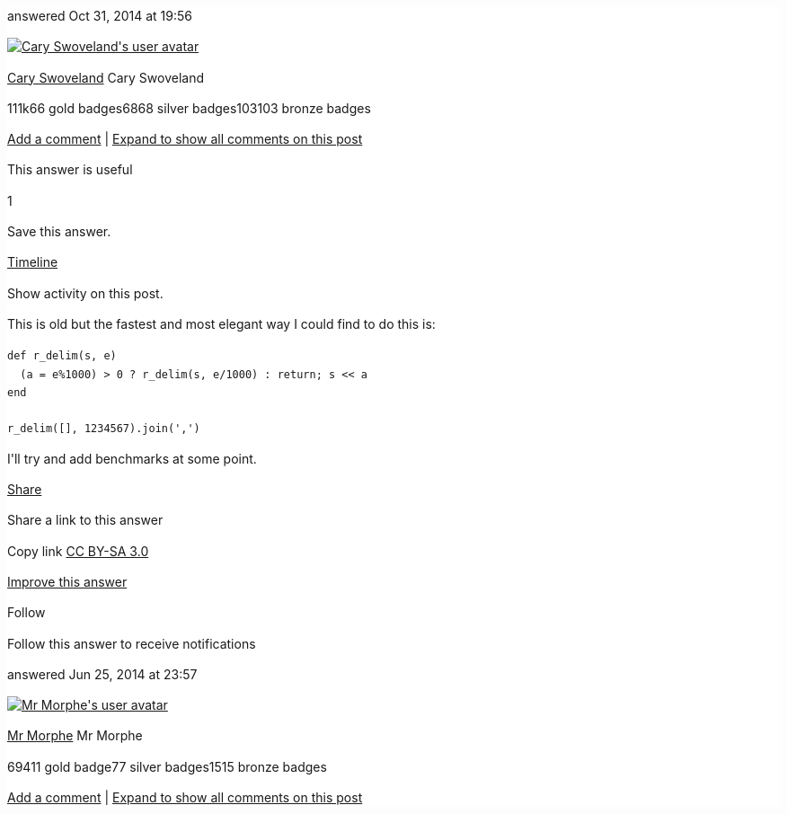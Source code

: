 answered Oct 31, 2014 at 19:56

[![Cary Swoveland's user avatar](https://i.sstatic.net/sC03e.jpg?s=64)](https://stackoverflow.com/users/256970/cary-swoveland)

[Cary Swoveland](https://stackoverflow.com/users/256970/cary-swoveland) Cary Swoveland

111k66 gold badges6868 silver badges103103 bronze badges

[Add a comment](https://stackoverflow.com/questions/6458990/how-to-format-a-number-1000-as-1-000# "Use comments to ask for more information or suggest improvements. Avoid comments like “+1” or “thanks”.") \| [Expand to show all comments on this post](https://stackoverflow.com/questions/6458990/how-to-format-a-number-1000-as-1-000# "Expand to show all comments on this post")

This answer is useful

1

Save this answer.

[Timeline](https://stackoverflow.com/posts/24420462/timeline)

Show activity on this post.

This is old but the fastest and most elegant way I could find to do this is:

```hljs ruby
def r_delim(s, e)
  (a = e%1000) > 0 ? r_delim(s, e/1000) : return; s << a
end

r_delim([], 1234567).join(',')

```

I'll try and add benchmarks at some point.

[Share](https://stackoverflow.com/a/24420462 "Short permalink to this answer")

Share a link to this answer

Copy link [CC BY-SA 3.0](https://creativecommons.org/licenses/by-sa/3.0/ "The current license for this post: CC BY-SA 3.0")

[Improve this answer](https://stackoverflow.com/posts/24420462/edit "")

Follow


Follow this answer to receive notifications

answered Jun 25, 2014 at 23:57

[![Mr Morphe's user avatar](https://www.gravatar.com/avatar/22ad2bf6954763fc8842bc8611558ef7?s=64&d=identicon&r=PG)](https://stackoverflow.com/users/1527357/mr-morphe)

[Mr Morphe](https://stackoverflow.com/users/1527357/mr-morphe) Mr Morphe

69411 gold badge77 silver badges1515 bronze badges

[Add a comment](https://stackoverflow.com/questions/6458990/how-to-format-a-number-1000-as-1-000# "Use comments to ask for more information or suggest improvements. Avoid comments like “+1” or “thanks”.") \| [Expand to show all comments on this post](https://stackoverflow.com/questions/6458990/how-to-format-a-number-1000-as-1-000# "Expand to show all comments on this post")
